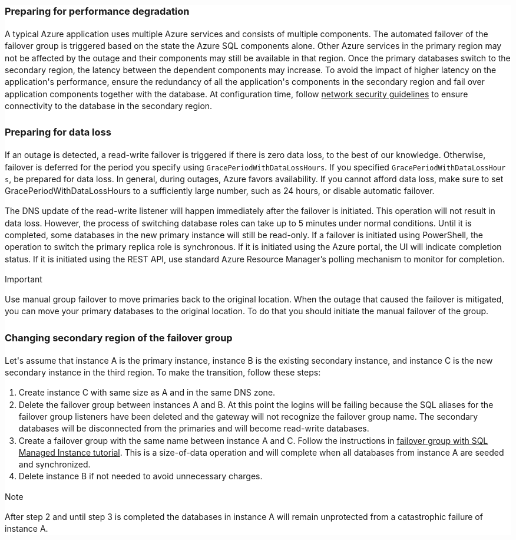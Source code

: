 ### Preparing for performance degradation

A typical Azure application uses multiple Azure services and consists of multiple components. The automated failover of the failover group is triggered based on the state the Azure SQL components alone. Other Azure services in the primary region may not be affected by the outage and their components may still be available in that region. Once the primary databases switch to the secondary region, the latency between the dependent components may increase. To avoid the impact of higher latency on the application's performance, ensure the redundancy of all the application's components in the secondary region and fail over application components together with the database. At configuration time, follow [network security guidelines](#failover-groups-and-network-security) to ensure connectivity to the database in the secondary region.

### Preparing for data loss

If an outage is detected, a read-write failover is triggered if there is zero data loss, to the best of our knowledge. Otherwise, failover is deferred for the period you specify using `GracePeriodWithDataLossHours`. If you specified `GracePeriodWithDataLossHours`, be prepared for data loss. In general, during outages, Azure favors availability. If you cannot afford data loss, make sure to set GracePeriodWithDataLossHours to a sufficiently large number, such as 24 hours, or disable automatic failover.

The DNS update of the read-write listener will happen immediately after the failover is initiated. This operation will not result in data loss. However, the process of switching database roles can take up to 5 minutes under normal conditions. Until it is completed, some databases in the new primary instance will still be read-only. If a failover is initiated using PowerShell, the operation to switch the primary replica role is synchronous. If it is initiated using the Azure portal, the UI will indicate completion status. If it is initiated using the REST API, use standard Azure Resource Manager’s polling mechanism to monitor for completion.

> [!IMPORTANT]
> Use manual group failover to move primaries back to the original location. When the outage that caused the failover is mitigated, you can move your primary databases to the original location. To do that you should initiate the manual failover of the group.
  
### Changing secondary region of the failover group

Let's assume that instance A is the primary instance, instance B is the existing secondary instance, and instance C is the new secondary instance in the third region.  To make the transition, follow these steps:

1. Create instance C with same size as A and in the same DNS zone.
2. Delete the failover group between instances A and B. At this point the logins will be failing because the SQL aliases for the failover group listeners have been deleted and the gateway will not recognize the failover group name. The secondary databases will be disconnected from the primaries and will become read-write databases.
3. Create a failover group with the same name between instance A and C. Follow the instructions in [failover group with SQL Managed Instance tutorial](../managed-instance/failover-group-add-instance-tutorial.md). This is a size-of-data operation and will complete when all databases from instance A are seeded and synchronized.
4. Delete instance B if not needed to avoid unnecessary charges.

> [!NOTE]
> After step 2 and until step 3 is completed the databases in instance A will remain unprotected from a catastrophic failure of instance A.
